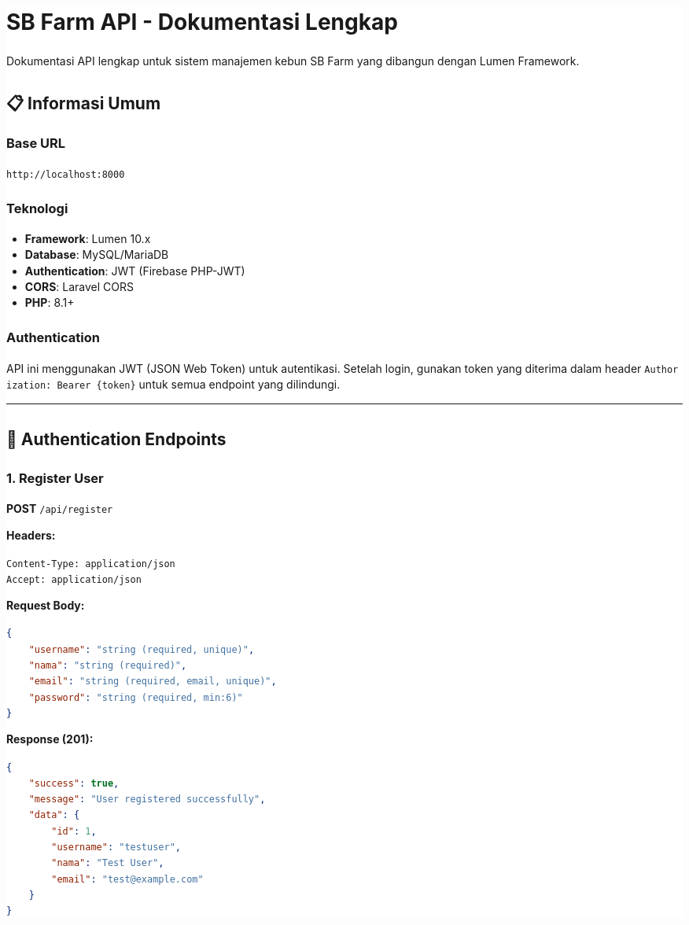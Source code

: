# SB Farm API - Dokumentasi Lengkap

Dokumentasi API lengkap untuk sistem manajemen kebun SB Farm yang dibangun dengan Lumen Framework.

## 📋 Informasi Umum

### Base URL
```
http://localhost:8000
```

### Teknologi
- **Framework**: Lumen 10.x
- **Database**: MySQL/MariaDB
- **Authentication**: JWT (Firebase PHP-JWT)
- **CORS**: Laravel CORS
- **PHP**: 8.1+

### Authentication
API ini menggunakan JWT (JSON Web Token) untuk autentikasi. Setelah login, gunakan token yang diterima dalam header `Authorization: Bearer {token}` untuk semua endpoint yang dilindungi.

---

## 🔐 Authentication Endpoints

### 1. Register User
**POST** `/api/register`

**Headers:**
```
Content-Type: application/json
Accept: application/json
```

**Request Body:**
```json
{
    "username": "string (required, unique)",
    "nama": "string (required)",
    "email": "string (required, email, unique)",
    "password": "string (required, min:6)"
}
```

**Response (201):**
```json
{
    "success": true,
    "message": "User registered successfully",
    "data": {
        "id": 1,
        "username": "testuser",
        "nama": "Test User",
        "email": "test@example.com"
    }
}
```
